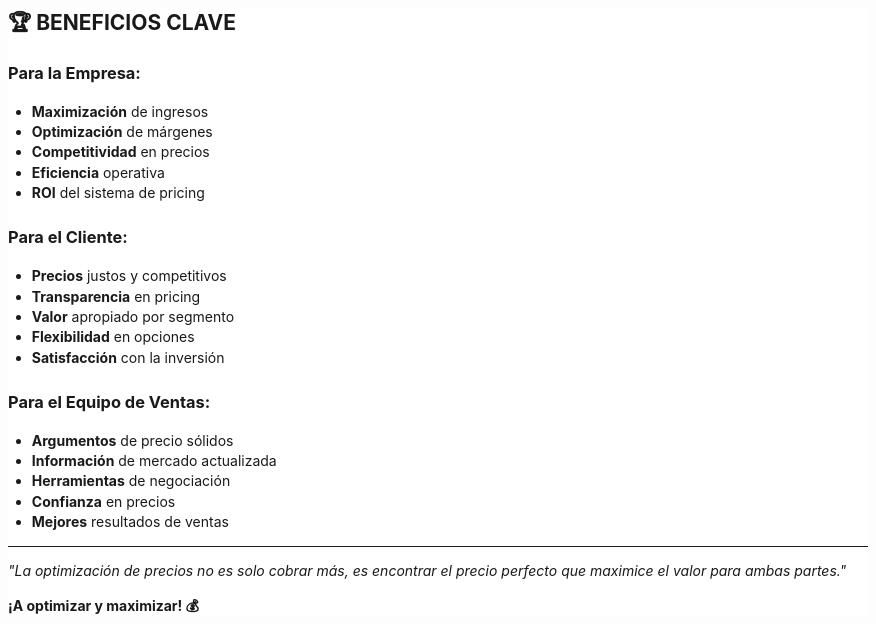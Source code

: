 
## 🏆 BENEFICIOS CLAVE

### **Para la Empresa:**
- **Maximización** de ingresos
- **Optimización** de márgenes
- **Competitividad** en precios
- **Eficiencia** operativa
- **ROI** del sistema de pricing

### **Para el Cliente:**
- **Precios** justos y competitivos
- **Transparencia** en pricing
- **Valor** apropiado por segmento
- **Flexibilidad** en opciones
- **Satisfacción** con la inversión

### **Para el Equipo de Ventas:**
- **Argumentos** de precio sólidos
- **Información** de mercado actualizada
- **Herramientas** de negociación
- **Confianza** en precios
- **Mejores** resultados de ventas

---

*"La optimización de precios no es solo cobrar más, es encontrar el precio perfecto que maximice el valor para ambas partes."*

**¡A optimizar y maximizar! 💰**
















